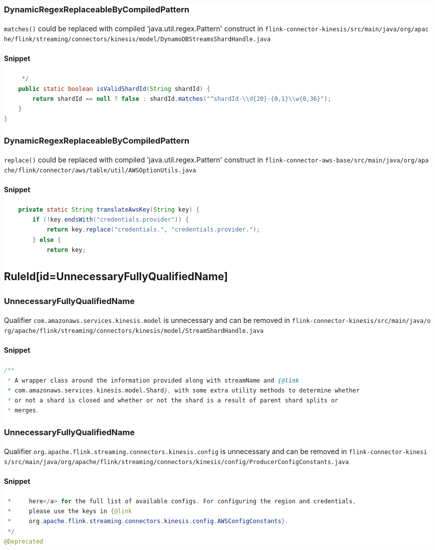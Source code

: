 ### DynamicRegexReplaceableByCompiledPattern
`matches()` could be replaced with compiled 'java.util.regex.Pattern' construct
in `flink-connector-kinesis/src/main/java/org/apache/flink/streaming/connectors/kinesis/model/DynamoDBStreamsShardHandle.java`
#### Snippet
```java
     */
    public static boolean isValidShardId(String shardId) {
        return shardId == null ? false : shardId.matches("^shardId-\\d{20}-{0,1}\\w{0,36}");
    }
}
```

### DynamicRegexReplaceableByCompiledPattern
`replace()` could be replaced with compiled 'java.util.regex.Pattern' construct
in `flink-connector-aws-base/src/main/java/org/apache/flink/connector/aws/table/util/AWSOptionUtils.java`
#### Snippet
```java
    private static String translateAwsKey(String key) {
        if (!key.endsWith("credentials.provider")) {
            return key.replace("credentials.", "credentials.provider.");
        } else {
            return key;
```

## RuleId[id=UnnecessaryFullyQualifiedName]
### UnnecessaryFullyQualifiedName
Qualifier `com.amazonaws.services.kinesis.model` is unnecessary and can be removed
in `flink-connector-kinesis/src/main/java/org/apache/flink/streaming/connectors/kinesis/model/StreamShardHandle.java`
#### Snippet
```java
/**
 * A wrapper class around the information provided along with streamName and {@link
 * com.amazonaws.services.kinesis.model.Shard}, with some extra utility methods to determine whether
 * or not a shard is closed and whether or not the shard is a result of parent shard splits or
 * merges.
```

### UnnecessaryFullyQualifiedName
Qualifier `org.apache.flink.streaming.connectors.kinesis.config` is unnecessary and can be removed
in `flink-connector-kinesis/src/main/java/org/apache/flink/streaming/connectors/kinesis/config/ProducerConfigConstants.java`
#### Snippet
```java
 *     here</a> for the full list of available configs. For configuring the region and credentials,
 *     please use the keys in {@link
 *     org.apache.flink.streaming.connectors.kinesis.config.AWSConfigConstants}.
 */
@Deprecated
```

